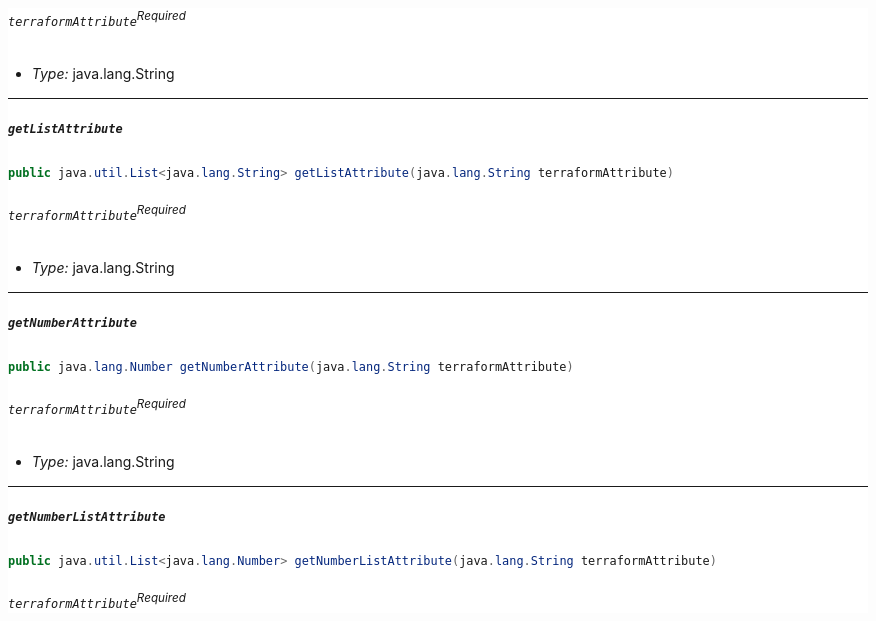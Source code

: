 ###### `terraformAttribute`<sup>Required</sup> <a name="terraformAttribute" id="@cdktf/provider-spotinst.organizationUserGroup.OrganizationUserGroupPoliciesOutputReference.getBooleanMapAttribute.parameter.terraformAttribute"></a>

- *Type:* java.lang.String

---

##### `getListAttribute` <a name="getListAttribute" id="@cdktf/provider-spotinst.organizationUserGroup.OrganizationUserGroupPoliciesOutputReference.getListAttribute"></a>

```java
public java.util.List<java.lang.String> getListAttribute(java.lang.String terraformAttribute)
```

###### `terraformAttribute`<sup>Required</sup> <a name="terraformAttribute" id="@cdktf/provider-spotinst.organizationUserGroup.OrganizationUserGroupPoliciesOutputReference.getListAttribute.parameter.terraformAttribute"></a>

- *Type:* java.lang.String

---

##### `getNumberAttribute` <a name="getNumberAttribute" id="@cdktf/provider-spotinst.organizationUserGroup.OrganizationUserGroupPoliciesOutputReference.getNumberAttribute"></a>

```java
public java.lang.Number getNumberAttribute(java.lang.String terraformAttribute)
```

###### `terraformAttribute`<sup>Required</sup> <a name="terraformAttribute" id="@cdktf/provider-spotinst.organizationUserGroup.OrganizationUserGroupPoliciesOutputReference.getNumberAttribute.parameter.terraformAttribute"></a>

- *Type:* java.lang.String

---

##### `getNumberListAttribute` <a name="getNumberListAttribute" id="@cdktf/provider-spotinst.organizationUserGroup.OrganizationUserGroupPoliciesOutputReference.getNumberListAttribute"></a>

```java
public java.util.List<java.lang.Number> getNumberListAttribute(java.lang.String terraformAttribute)
```

###### `terraformAttribute`<sup>Required</sup> <a name="terraformAttribute" id="@cdktf/provider-spotinst.organizationUserGroup.OrganizationUserGroupPoliciesOutputReference.getNumberListAttribute.parameter.terraformAttribute"></a>
